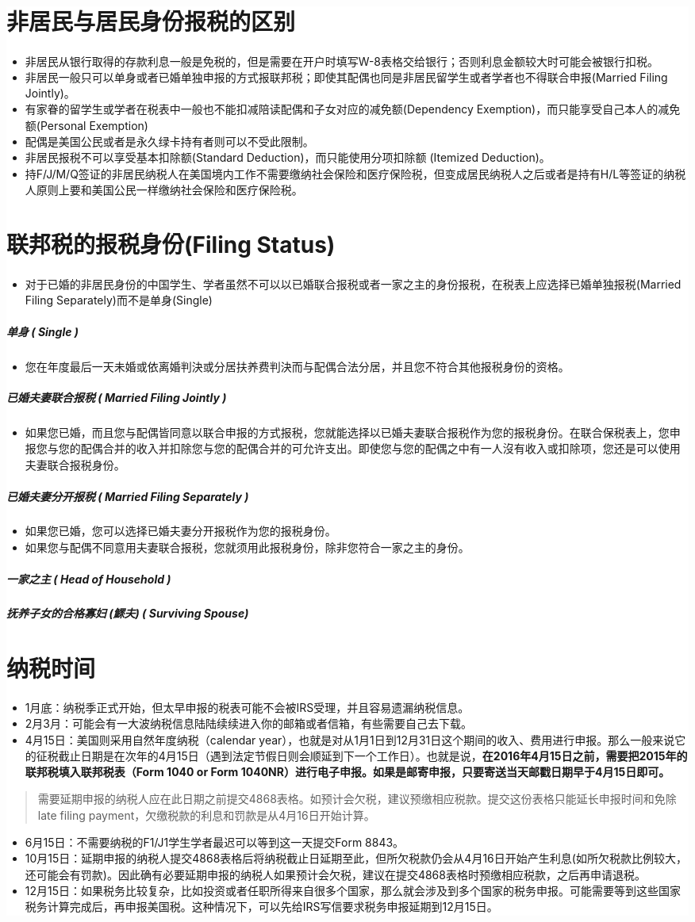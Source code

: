 # 非居民与居民身份报税的区别
* 非居民从银行取得的存款利息一般是免税的，但是需要在开户时填写W-8表格交给银行；否则利息金额较大时可能会被银行扣税。
* 非居民一般只可以单身或者已婚单独申报的方式报联邦税；即使其配偶也同是非居民留学生或者学者也不得联合申报(Married Filing Jointly)。
* 有家眷的留学生或学者在税表中一般也不能扣减陪读配偶和子女对应的减免额(Dependency Exemption)，而只能享受自己本人的减免额(Personal Exemption)
* 配偶是美国公民或者是永久绿卡持有者则可以不受此限制。
* 非居民报税不可以享受基本扣除额(Standard Deduction)，而只能使用分项扣除额 (Itemized Deduction)。
* 持F/J/M/Q签证的非居民纳税人在美国境内工作不需要缴纳社会保险和医疗保险税，但变成居民纳税人之后或者是持有H/L等签证的纳税人原则上要和美国公民一样缴纳社会保险和医疗保险税。

# 联邦税的报税身份(Filing Status)
* 对于已婚的非居民身份的中国学生、学者虽然不可以以已婚联合报税或者一家之主的身份报税，在税表上应选择已婚单独报税(Married Filing Separately)而不是单身(Single)

##### 单身 ( Single )
* 您在年度最后一天未婚或依离婚判決或分居扶养费判決而与配偶合法分居，并且您不符合其他报税身份的资格。

##### 已婚夫妻联合报税 ( Married Filing Jointly )
* 如果您已婚，而且您与配偶皆同意以联合申报的方式报税，您就能选择以已婚夫妻联合报税作为您的报税身份。在联合保税表上，您申报您与您的配偶合并的收入并扣除您与您的配偶合并的可允许支出。即使您与您的配偶之中有一人沒有收入或扣除项，您还是可以使用夫妻联合报税身份。

#####  已婚夫妻分开报税 ( Married Filing Separately )
* 如果您已婚，您可以选择已婚夫妻分开报税作为您的报税身份。
* 如果您与配偶不同意用夫妻联合报税，您就须用此报税身份，除非您符合一家之主的身份。

##### 一家之主 ( Head of Household )
##### 抚养子女的合格寡妇 (鰥夫) ( Surviving Spouse)



# 纳税时间

* 1月底：纳税季正式开始，但太早申报的税表可能不会被IRS受理，并且容易遗漏纳税信息。
* 2月3月：可能会有一大波纳税信息陆陆续续进入你的邮箱或者信箱，有些需要自己去下载。
* 4月15日：美国则采用自然年度纳税（calendar year），也就是对从1月1日到12月31日这个期间的收入、费用进行申报。那么一般来说它的征税截止日期是在次年的4月15日（遇到法定节假日则会顺延到下一个工作日）。也就是说，**在2016年4月15日之前，需要把2015年的联邦税填入联邦税表（Form 1040 or Form 1040NR）进行电子申报。如果是邮寄申报，只要寄送当天邮戳日期早于4月15日即可。**
> 需要延期申报的纳税人应在此日期之前提交4868表格。如预计会欠税，建议预缴相应税款。提交这份表格只能延长申报时间和免除late filing payment，欠缴税款的利息和罚款是从4月16日开始计算。

* 6月15日：不需要纳税的F1/J1学生学者最迟可以等到这一天提交Form 8843。
* 10月15日：延期申报的纳税人提交4868表格后将纳税截止日延期至此，但所欠税款仍会从4月16日开始产生利息(如所欠税款比例较大，还可能会有罚款)。因此确有必要延期申报的纳税人如果预计会欠税，建议在提交4868表格时预缴相应税款，之后再申请退税。
* 12月15日：如果税务比较复杂，比如投资或者任职所得来自很多个国家，那么就会涉及到多个国家的税务申报。可能需要等到这些国家税务计算完成后，再申报美国税。这种情况下，可以先给IRS写信要求税务申报延期到12月15日。
